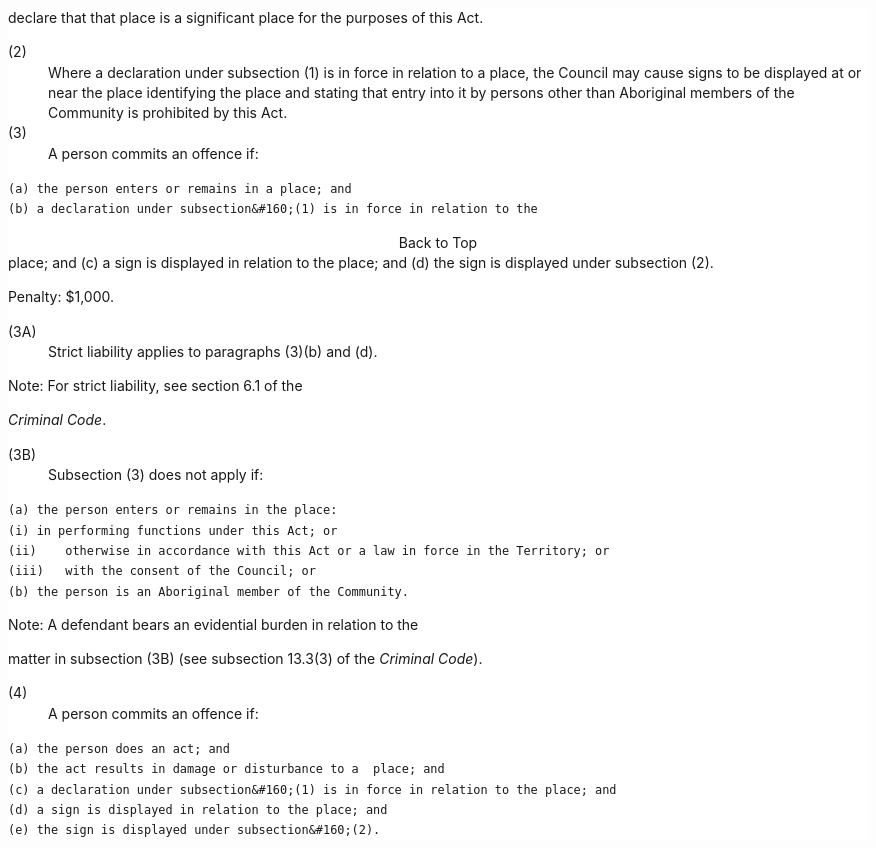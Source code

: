 declare that that place is a significant place for the purposes of this Act.</dd> <dt>(2)</dt><dd>Where a declaration under subsection&#160;(1) is in force in relation to a place, the Council may cause signs to be displayed at or near the place identifying the place and stating that entry into it by persons other than Aboriginal members of the Community is prohibited by this Act.</dd> <dt>(3)</dt><dd>A person commits an offence if: </dd> </dl></dl>

	(a)	the person enters or remains in a place; and
 	(b)	a declaration under subsection&#160;(1) is in force in relation to the 
<center>Back to Top</center>
 place; and
 	(c)	a sign is displayed in relation to the place; and
 	(d)	the sign is displayed under subsection&#160;(2).

Penalty:	$1,000.

<dl compact=""><dl compact="">

<dt>(3A)</dt><dd>Strict liability applies to paragraphs&#160;(3)(b) and (d).

</dd> </dl></dl>

<dl compact=""><dl compact="">

Note:	For strict liability, see section&#160;6.1 of the

_Criminal Code_.

 </dl></dl>

<dl compact=""><dl compact="">

<dt>(3B)</dt><dd>Subsection&#160;(3) does not apply if:

</dd> </dl></dl>

	(a)	the person enters or remains in the place:
 	(i)	in performing functions under this Act; or
 	(ii)	otherwise in accordance with this Act or a law in force in the Territory; or
 	(iii)	with the consent of the Council; or
 	(b)	the person is an Aboriginal member of the Community.

<dl compact=""><dl compact="">

Note:	A defendant bears an evidential burden in relation to the

matter in subsection&#160;(3B) (see subsection 13.3(3) of the _Criminal Code_).

 </dl></dl>

<dl compact=""><dl compact="">

<dt>(4)</dt><dd>A person commits an offence if:

</dd> </dl></dl>

	(a)	the person does an act; and
 	(b)	the act results in damage or disturbance to a  place; and
 	(c)	a declaration under subsection&#160;(1) is in force in relation to the place; and
 	(d)	a sign is displayed in relation to the place; and
 	(e)	the sign is displayed under subsection&#160;(2).
